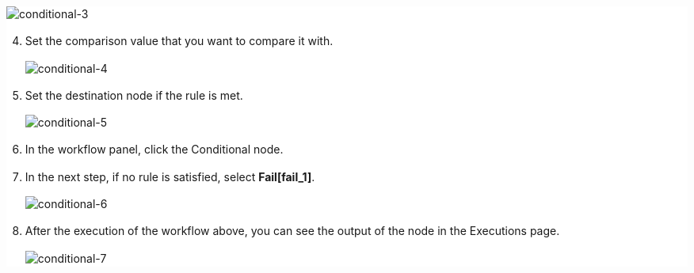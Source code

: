    <img width="470" alt="conditional-3" src="https://github.com/spotinst/help/assets/106514736/3ccfed5c-7b25-4cbc-8dec-54477679b5a0" />

4. Set the comparison value that you want to compare it with. 

   <img width="470" alt="conditional-4" src="https://github.com/spotinst/help/assets/106514736/6945b50d-5087-46b7-84db-e42b7b4c0058" />

5. Set the destination node if the rule is met. 

   <img width="461" alt="conditional-5" src="https://github.com/spotinst/help/assets/106514736/85439633-b67b-4aa9-ada5-0d2dcc8fd1ae" />

6. In the workflow panel, click the Conditional node.  
7. In the next step, if no rule is satisfied, select **Fail[fail_1]**.  

   <img width="461" alt="conditional-6" src="https://github.com/spotinst/help/assets/106514736/7207fc72-fe01-4cc1-8fa2-68969c51ce57" />

8. After the execution of the workflow above, you can see the output of the node in the Executions page. 

   ![conditional-7](https://github.com/spotinst/help/assets/106514736/08525d2e-92a3-42e7-9e07-10b7ee4099c8)
